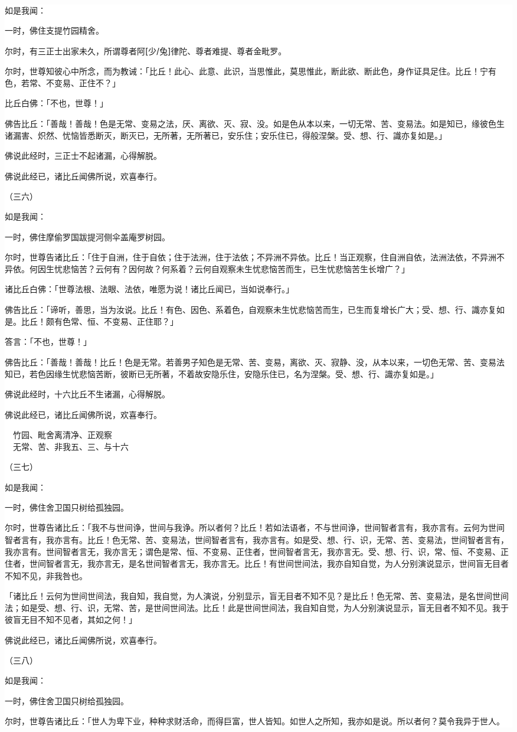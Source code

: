 如是我闻：

一时，佛住支提竹园精舍。

尔时，有三正士出家未久，所谓尊者阿\[少/兔]律陀、尊者难提、尊者金毗罗。

尔时，世尊知彼心中所念，而为教诫：「比丘！此心、此意、此识，当思惟此，莫思惟此，断此欲、断此色，身作证具足住。比丘！宁有色，若常、不变易、正住不？」

比丘白佛：「不也，世尊！」

佛告比丘：「善哉！善哉！色是无常、变易之法，厌、离欲、灭、寂、没。如是色从本以来，一切无常、苦、变易法。如是知已，缘彼色生诸漏害、炽然、忧恼皆悉断灭，断灭已，无所著，无所著已，安乐住；安乐住已，得般涅槃。受、想、行、識亦复如是。」

佛说此经时，三正士不起诸漏，心得解脱。

佛说此经已，诸比丘闻佛所说，欢喜奉行。

（三六）

如是我闻：

一时，佛住摩偷罗国跋提河侧伞盖庵罗树园。

尔时，世尊告诸比丘：「住于自洲，住于自依；住于法洲，住于法依；不异洲不异依。比丘！当正观察，住自洲自依，法洲法依，不异洲不异依。何因生忧悲恼苦？云何有？因何故？何系着？云何自观察未生忧悲恼苦而生，已生忧悲恼苦生长增广？」

诸比丘白佛：「世尊法根、法眼、法依，唯愿为说！诸比丘闻已，当如说奉行。」

佛告比丘：「谛听，善思，当为汝说。比丘！有色、因色、系着色，自观察未生忧悲恼苦而生，已生而复增长广大；受、想、行、識亦复如是。比丘！颇有色常、恒、不变易、正住耶？」

答言：「不也，世尊！」

佛告比丘：「善哉！善哉！比丘！色是无常。若善男子知色是无常、苦、变易，离欲、灭、寂静、没，从本以来，一切色无常、苦、变易法知已，若色因缘生忧悲恼苦断，彼断已无所著，不着故安隐乐住，安隐乐住已，名为涅槃。受、想、行、識亦复如是。」

佛说此经时，十六比丘不生诸漏，心得解脱。

佛说此经已，诸比丘闻佛所说，欢喜奉行。

　竹园、毗舍离清净、正观察\
　无常、苦、非我五、三、与十六

（三七）

如是我闻：

一时，佛住舍卫国只树给孤独园。

尔时，世尊告诸比丘：「我不与世间诤，世间与我诤。所以者何？比丘！若如法语者，不与世间诤，世间智者言有，我亦言有。云何为世间智者言有，我亦言有。比丘！色无常、苦、变易法，世间智者言有，我亦言有。如是受、想、行、识，无常、苦、变易法，世间智者言有，我亦言有。世间智者言无，我亦言无；谓色是常、恒、不变易、正住者，世间智者言无，我亦言无。受、想、行、识，常、恒、不变易、正住者，世间智者言无，我亦言无，是名世间智者言无，我亦言无。比丘！有世间世间法，我亦自知自觉，为人分别演说显示，世间盲无目者不知不见，非我咎也。

「诸比丘！云何为世间世间法，我自知，我自觉，为人演说，分别显示，盲无目者不知不见？是比丘！色无常、苦、变易法，是名世间世间法；如是受、想、行、识，无常、苦，是世间世间法。比丘！此是世间世间法，我自知自觉，为人分别演说显示，盲无目者不知不见。我于彼盲无目不知不见者，其如之何！」

佛说此经已，诸比丘闻佛所说，欢喜奉行。

（三八）

如是我闻：

一时，佛住舍卫国只树给孤独园。

尔时，世尊告诸比丘：「世人为卑下业，种种求财活命，而得巨富，世人皆知。如世人之所知，我亦如是说。所以者何？莫令我异于世人。
